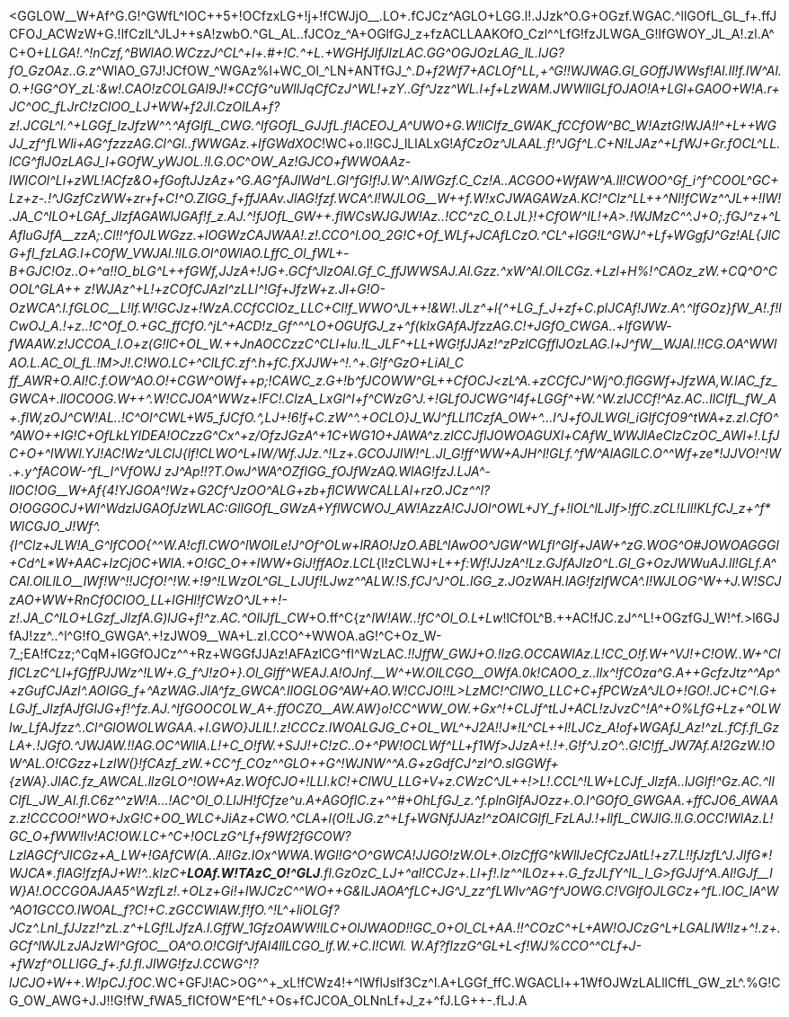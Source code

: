 <GGLOW__W+Af^G.G!^GWfL^IOC++5+!OCfzxLG+!j+!fCWJjO__.LO+.fCJCz^AGLO+LGG.l!.JJzk^O.G+OGzf.WGAC.^llGOfL_GL_f+.ffJCFOJ_ACWzW+G.!lfCzlL^JLJ++sA!zwbO.^GL_AL..fJCOz_^A+OGlfGJ_z+fzACLLAAKOfO_Czl^^LfG!fzJLWGA_G!lfGWOY_JL_A!.zl.A^C+O+_LLGA!.^!nCzf,^BWlAO.WCzzJ^CL^+l+.#+!_C.^+L.+WGHfJlfJlzLAC.GG^OGJOzLAG_lL.lJG?fO_GzOAz..G.z__^WlAO_G7J!JCfOW_^WGAz%l+WC_Ol_^LN+ANTfGJ_^_.D+f2Wf7+ACLOf^LL,+^G!!WJWAG.Gl_GOffJWWsf!Al.ll!f._lW^Al.O.+!GG^OY_zL:&w!.CAO!_zCOLGAl9J!*CCfG^uWllJqCfCzJ^WL!+zY..Gf^Jzz_^WL.l+f+_LzWAM.JWWllGLfOJAO!A+LGl+GAOO_+W!A.r_+JC^OC_fLJrC!zClOO_LJ+WW+f2Jl.CzOlLA+f?z!.JCGL^l.^+LGGf_lzJfzW^^.^AfGlfL_CWG.^lfGOfL_GJJfL.f!ACEOJ_A^UWO+G.W!lClfz_GWAK_fCCfOW^BC_W!AztG!WJA!l^+L++WGJJ_zf^fLWli+AG^fzzzAG.Cl^Gl..fWWGAz.+lfGWdXOC_!WC+o.l!GCJ_lLlALxG!_AfCzOz^JLAAL.f!^JGf^_L.C+N!LJAz_^+LfWJ+Gr.fOCL^LL.lCG^flJOzLAGJ_l+GOfW_yWJOL.!l.G.OC_^_OW_Az!GJCO+_fWWOAAz-_lWICOl^_Ll+zWL!ACfz&_O+fGoftJJzAz+^G.AG^fAJlWd^L.Gl_^fG!f!J.W^.AlWGzf._C_Cz!A..ACGOO_+WfAW^A.ll!CWOO^Gf_i^f^COOL^GC+Lz+z-.!^JGzfCzWW+zr+f+C!^O.ZlGG_f+ffJAAv.JlAG!fzf.WCA^.l!WJLOG__W++f.W!xCJWAGAWzA.KC!^Clz^_LL++^Nl!fCWz^^JL++!IW!.JA_C^lLO+LGAf_JlzfAGAWlJGAf!f_z.AJ.^!fJOfL_GW_++.flWCsWJGJW!Az..!CC^zC_O.LJL}_!+CfOW^IL!+A>.!WJMzC^^.J+O;.fGJ^z+^LAfluGJfA__zzA;.Cl!!^fOJLWGzz.+lOGWzCAJWAA!.z!.CCO^_l.OO_2G!_C+Of_WLf+JCAfLCzO.^CL^+lGG!L^GWJ^+Lf+WGgfJ^Gz!AL{JlCG+fl_fzLAG._l+COfW_VWJAl.!lLG.Ol^0WlAO.LffC_Ol_fWL+-B+GJC!Oz_..O+^a!!O_bLG^_L++fGWf,JJzA+!JG+.GCf^JlzOAl.Gf_C_ffJWWSAJ.Al.Gzz.^xW^Al.OlLCGz._+Lzl+H%!^CAOz_zW.+CQ^O^COOL^GLA++ z!WJAz_^+L!+zCOfCJAzl^zLLl^!Gf+JfzW+z.Jl+G!O-OzWCA^.l.fGLOC__L!lf.W!GCJz+_!WzA.CCfCClOz_LLC+_Cl!f_WWO^JL++!&W!.JLz^+l{^+LG_f_J+zf+C.plJCAf!JWz.A^.^lfGOz}_fW_A!.f!lCwOJ_A.!+z..!_C^Of_O._+GC_ffCfO.^jL^+ACD!z_Gf^^^LO+OGUfGJ_z+^f(klxGAfAJfzzAG.C!+JGfO_CWGA..+lfGWW-_fWAAW.z!JCCOA_l.O+z(G!lC+OL_W.++JnAOCCzzC^CLl+lu.!L_JLF^+LL+WG!fJJAz!^zPzlCGfflJOzLAG._l+J^fW__WJAl.!!CG.OA^WWlAO.L.AC_Ol_fL.!M>J!.C!WO_.LC+^ClLfC.zf^_.h+fC.fXJJW+^!.^+.G!f^_GzO+LiAl_C ff_AWR+O.Al!C.f._OW^AO.O!+CGW_^OWf++p;!_CAWC_z.G+!b^fJCOWW^GL_++CfOCJ<zL^A._+zCCfCJ^Wj^O.flGGWf+JfzWA,W.lAC_fz_GWCA+.llOCOOG_.W++^.W!CCJOA^WWz+!FC!.ClzA_LxGl^I+f^CWzG^J._+!GLfOJCWG^l4f+LGGf_^+W.^W.zlJCCf!^Az.AC..llClfL_fW_A+.flW,zOJ^CW!AL..!_C^Ol^CWL+W5_fJCfO.^,LJ+!6!f+C.zW^^._+OCLO}J_WJ^fLLl1CzfA_OW+^...l^J+fOJLWGl_iGlfCfO9^tWA+z.zl.CfO^^AWO++IG!_C+OfLkLYlDEA!OCzzG^Cx^+z/OfzJGzA^+1C+WG1O+JAWA^z.zlCCJflJOWOAGUXl+CAfW_WWJlAeClzCzOC_AWl+!.LfJC+O+^lWWl.YJ!AC!Wz^JLClJ{lf!CLWO^_L+lW/Wf.JJz.^!Lz+.GCOJJlW!^L.Jl_G!ff^WW+AJH^l!GLf.^fW^AlAGlLC.O_^^Wf+ze*!JJVO!^!W.+.y^fACOW-^fL_l^VfOWJ zJ^Ap!!?T.OwJ^WA^OZflGG_fOJfWzAQ.WlAG!fzJ.LJA^-llOC!OG__W+Af{4!YJGOA^!Wz+G2Cf^JzOO^ALG+zb+flCWWCALLAl+rzO.JCz^^l?O!OGGOCJ+Wl^WdzlJGAOfJzWLAC:GllGOfL_GWzA+YflWCWOJ_AW!AzzA!CJJOl^OWL+JY_f+!lOL^lLJlf>!ffC.zCL!Lll!KLfCJ_z+^f*WlCGJO_J!Wf^.{_l^Clz+JLW!A_G^lfCOO{^^W.A!cfl.CWO^_lWOlLe_!_J^Of^OLw+lRAO!JzO.ABL^lAwOO^JGW_^WLfl^GIf+JAW+^zG.WOG^O#JOWOAGGGl+Cd^L_*W+AAC+lzCjOC_+WlA.+O!GC_O++lWW+GiJ!ffAOz_.LCL_{l!zCLWJ+_L++f:Wf!JJzA^!Lz._GJfAJlzO^L.Gl_G+OzJWWuAJ.ll!GLf._A^CAl.OlLlLO__lWf!W^!!JCfO!^!W.+!9^!LWzOL^GL_LJUf!LJwz^^ALW.!S.fCJ^J_^OL.lGG_z.JOzWAH._lAG!fzlfWCA^.l!WJLOG_^W++J.W!SCJzAO+WW+RnCfOClOO_LL+lGHl!fCWzO^JL++!-z!.JA_C^lLO+LGzf_JlzfA.G)lJG+f!_^z.AC.^OllJfL_CW_+O.ff^C{z^_lW!AW..!fC^Ol_O.L+Lw_!lCfOL^B.++AC!fJC.zJ^^L!+OGzfGJ_W!^f.>l6GJfAJ!zz^..^l^G!fO_GWGA^.+!zJWO9__WA+L.zl.CCO^+WWOA.aG!^C+Oz_W-7_;EA!fCzz;^CqM+lGGfOJCz^^+Rz+WGGfJJAz!AFAzlCG^fl^WzLAC._!!JffW_GWJ+O.!lzG.OCCAWlAz.L!CC_O!_f.W+^VJ!+C!OW_..W+^ClflCLzC^_Ll+fGffPJJWz^!LW+.G_f^J!zO+}.Ol_Glff^_WEAJ.A!OJnf.__W^+W.OlLCGO__OWfA.0k!_CAOO_z..llx^!fCOza^G.A++GcfzJtz^^Ap^+zGufCJAzl^.AOlGG_f+^AzWAG.JlA^_fz_GWCA^.llOGLOG^AW+AO.W!CCJO!_!L>LzMC!^ClWO_LLC+_C+fPCWzA^JLO+!GO!.JC+C^l.G+LGJf_JlzfAJfGlJG+f!^fz.AJ.^lfGOOCOLW_A+.ffOCZO__AW.AW}o!CC^WW_OW.+Gx^!+CLJf^tLJ+ACL!zJvzC^!A^+O%LfG+Lz+^OLWlw_LfAJfzz^..Cl^GlOWOLWGAA.+l.GWO}_JLlL!.z!CCCz._lWOALGJG_C+OL_WL^+J2A!!J*!L^CL++l__!LJCz_A!of+WGAfJ_Az!^zL.fCf.fl_GzLA+._!JGfO.^JWJAW.!!AG.OC_^WllA.L!+C_O!_fW.+SJJ!+C!zC_..O+^PW!OCLWf^_LL+f1Wf>JJzA+!.!+.G!f^J.zO^..G!_C!ff_JW7Af.A!2GzW.!OW^AL.O!_CGzz_+LzlW(}!fCAzf_zW.+CC^f_COz^^GLO++G^!WJNW^^A.G+zGdfCJ^zl^O.slGGWf+_{zWA}.JlAC.fz_AWCAL.llzGLO^!OW+Az.WOfCJO+_!LLl.kC!+ClWU_LLG+_V+z.CWzC^JL++!>L!._CCL^!LW+LCJf_JlzfA.._lJGlf!^Gz.AC.^llClfL_JW_Al.fl.C6z^^zW!A...!AC^Ol_O.LlJH_!fCfze^u.A+AGOflC.z+^^#_+OhLfGJ_z.^f.plnGlfAJOzz+.O.l^GOfO_GWGAA.+ffCJO6_AWAAz.z!CCCOO!^WO+JxG!_C+OO_WLC+JiAz+CWO.^CLA+l(O!LJG.z^+Lf+WGNfJJAz!^zOAlCGlfl_FzLAJ._!+llfL_CWJlG.!l.G.OCC!WlAz.L!GC_O+_fWW!lv_!AC!OW_.LC+^C+!OCLzG^_Lf+f9Wf2fGCOW?LzlAGCf^JlCGz+A_LW+!GAfCW(A..Al!Gz.lOx_^WWA.WGl!G^O^_GWCA_!JJGO!_zW.OL+_.OlzCffG^kWllJeCfCzJAtL!+z7.L!!fJzfL^J.JlfG*!WJCA*.flAG!fzfAJ+W!^..klzC+__LOAf.W!TAzC_O!^GLJ__.fl.GzOzC_LJ+^al!CCJz+_.Ll+f!._lz^^lLOz++.G_fzJLfY^lL_l_G>fGJJf^A_.Al!GJf__lW}A!.OCCGOAJAA5^WzfLz!.+_OLz+Gi_!+lWJCzC^^WO++G&lLJAOA^fLC+JG^J_zz^fLWlv^AG^f^JOWG.C!VGlfOJLGCz+^fL.lOC_lA_^W^AO1GCCO._lWOAL_f?C!+C.zGCCWlAW.f!fO.^!L^+liOLGf?JCz^_.Lnl_fJJzz!^zL.z^+LGf!LJfzA._l.GffW_1GfzOAWW!lLC+OlJWAOD!!GC_O+Ol_CL+AA.!!^COzC^+L+AW!OJCzG^_L+LGALIW!lz+^!.z+.GCf^lWJLzJAJzWl^GfOC__OA^O.O!CGlf^JfAl4llLCGO_lf_.W.+C.l!_CWl._ W.Af?flzzG^GL_+L<f!WJ%CCO^^CLf+J-+fWzf^OLLlGG_f+.fJ.fI.JlWG!fzJ.CCWG^!?_lJCJO+W++_.W!pCJ.fOC_.WC+GFJ!AC>OG^^+_xL!fCWz4!+^lWflJslf3Cz^l.A+LGGf_ffC.WGACLl++1WfOJWzLALllCffL_GW_zL^.%G!CG_OW_AWG+J.J!!G!fW_fWA5_fICfOW^E^fL^+Os+fCJCOA_OLNnLf+J_z+^fJ.LG++-.fLJ.A